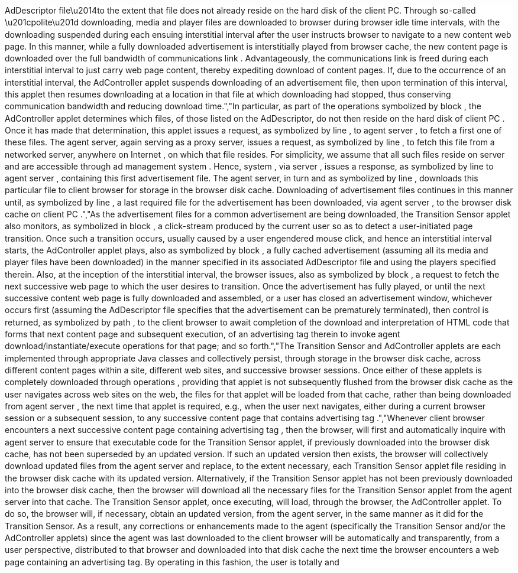 AdDescriptor file\u2014to the extent that file does not already reside on the hard disk of the client PC. Through so-called \u201cpolite\u201d downloading, media and player files are downloaded to browser  during browser idle time intervals, with the downloading suspended during each ensuing interstitial interval after the user instructs browser  to navigate to a new content web page. In this manner, while a fully downloaded advertisement is interstitially played from browser cache, the new content page is downloaded over the full bandwidth of communications link . Advantageously, the communications link is freed during each interstitial interval to just carry web page content, thereby expediting download of content pages. If, due to the occurrence of an interstitial interval, the AdController applet suspends downloading of an advertisement file, then upon termination of this interval, this applet then resumes downloading at a location in that file at which downloading had stopped, thus conserving communication bandwidth and reducing download time.","In particular, as part of the operations symbolized by block , the AdController applet determines which files, of those listed on the AdDescriptor, do not then reside on the hard disk of client PC . Once it has made that determination, this applet issues a request, as symbolized by line , to agent server , to fetch a first one of these files. The agent server, again serving as a proxy server, issues a request, as symbolized by line , to fetch this file from a networked server, anywhere on Internet , on which that file resides. For simplicity, we assume that all such files reside on server  and are accessible through ad management system . Hence, system , via server , issues a response, as symbolized by line  to agent server , containing this first advertisement file. The agent server, in turn and as symbolized by line , downloads this particular file to client browser  for storage in the browser disk cache. Downloading of advertisement files continues in this manner until, as symbolized by line , a last required file for the advertisement has been downloaded, via agent server , to the browser disk cache on client PC .","As the advertisement files for a common advertisement are being downloaded, the Transition Sensor applet also monitors, as symbolized in block , a click-stream produced by the current user so as to detect a user-initiated page transition. Once such a transition occurs, usually caused by a user engendered mouse click, and hence an interstitial interval starts, the AdController applet plays, also as symbolized by block , a fully cached advertisement (assuming all its media and player files have been downloaded) in the manner specified in its associated AdDescriptor file and using the players specified therein. Also, at the inception of the interstitial interval, the browser issues, also as symbolized by block , a request to fetch the next successive web page to which the user desires to transition. Once the advertisement has fully played, or until the next successive content web page is fully downloaded and assembled, or a user has closed an advertisement window, whichever occurs first (assuming the AdDescriptor file specifies that the advertisement can be prematurely terminated), then control is returned, as symbolized by path , to the client browser to await completion of the download and interpretation of HTML code that forms that next content page and subsequent execution, of an advertising tag therein to invoke agent download\/instantiate\/execute operations  for that page; and so forth.","The Transition Sensor and AdController applets are each implemented through appropriate Java classes and collectively persist, through storage in the browser disk cache, across different content pages within a site, different web sites, and successive browser sessions. Once either of these applets is completely downloaded through operations , providing that applet is not subsequently flushed from the browser disk cache as the user navigates across web sites on the web, the files for that applet will be loaded from that cache, rather than being downloaded from agent server , the next time that applet is required, e.g., when the user next navigates, either during a current browser session or a subsequent session, to any successive content page that contains advertising tag .","Whenever client browser  encounters a next successive content page containing advertising tag , then the browser, will first and automatically inquire with agent server  to ensure that executable code for the Transition Sensor applet, if previously downloaded into the browser disk cache, has not been superseded by an updated version. If such an updated version then exists, the browser will collectively download updated files from the agent server and replace, to the extent necessary, each Transition Sensor applet file residing in the browser disk cache with its updated version. Alternatively, if the Transition Sensor applet has not been previously downloaded into the browser disk cache, then the browser will download all the necessary files for the Transition Sensor applet from the agent server into that cache. The Transition Sensor applet, once executing, will load, through the browser, the AdController applet. To do so, the browser will, if necessary, obtain an updated version, from the agent server, in the same manner as it did for the Transition Sensor. As a result, any corrections or enhancements made to the agent (specifically the Transition Sensor and\/or the AdController applets) since the agent was last downloaded to the client browser will be automatically and transparently, from a user perspective, distributed to that browser and downloaded into that disk cache the next time the browser encounters a web page containing an advertising tag. By operating in this fashion, the user is totally and